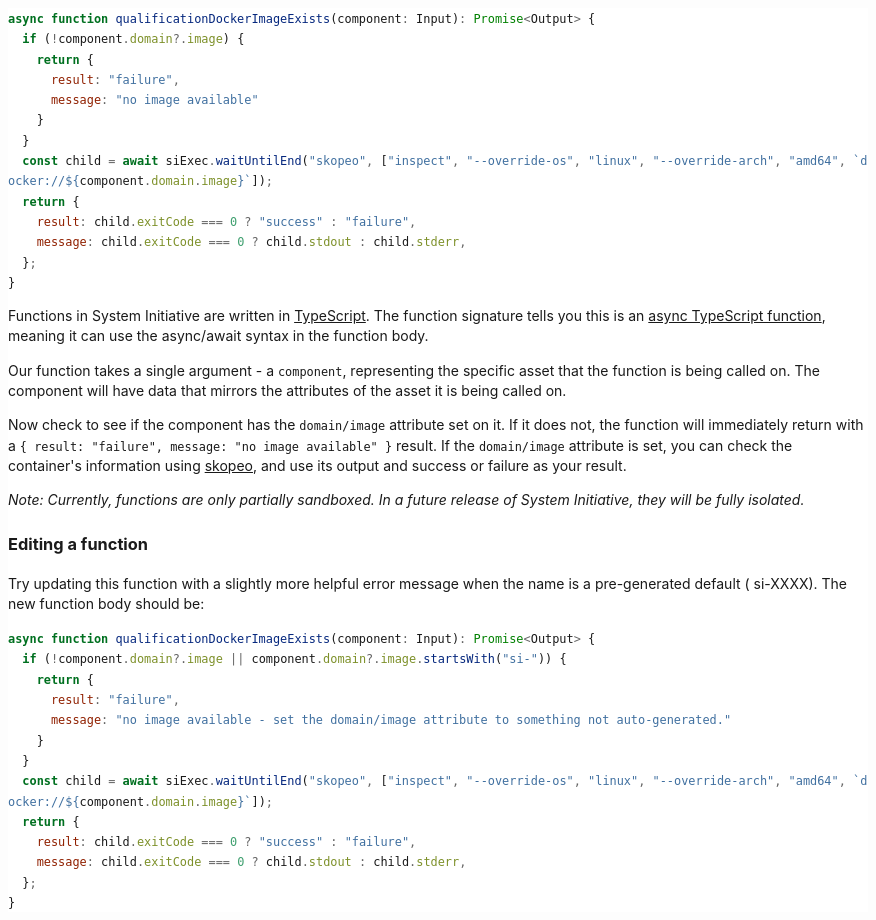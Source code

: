 ```js
async function qualificationDockerImageExists(component: Input): Promise<Output> {
  if (!component.domain?.image) {
    return {
      result: "failure",
      message: "no image available"
    }
  }
  const child = await siExec.waitUntilEnd("skopeo", ["inspect", "--override-os", "linux", "--override-arch", "amd64", `docker://${component.domain.image}`]);
  return {
    result: child.exitCode === 0 ? "success" : "failure",
    message: child.exitCode === 0 ? child.stdout : child.stderr,
  };
}
```

Functions in System Initiative are written in [TypeScript](https://www.typescriptlang.org/). The
function signature tells you this is
an [async TypeScript function](https://developer.mozilla.org/en-US/docs/Web/JavaScript/Reference/Statements/async_function),
meaning it can use the async/await syntax in the function body.

Our function takes a single argument - a `component`, representing the specific asset that the function is being called
on. The component will have data that mirrors the attributes of the asset it is being called on.

Now check to see if the component has the `domain/image` attribute set on it. If it does not, the function will
immediately return with a `{ result: "failure", message: "no image available" }` result. If the `domain/image` attribute
is set, you can check the container's information using [skopeo]( https://github.com/containers/skopeo), and use its
output and success or failure as your result.

_Note: Currently, functions are only partially sandboxed. In a future release of System Initiative, they will be fully
isolated._

### Editing a function

Try updating this function with a slightly more helpful error message when the name is a pre-generated default (
si-XXXX). The new function body should be:

```js
async function qualificationDockerImageExists(component: Input): Promise<Output> {
  if (!component.domain?.image || component.domain?.image.startsWith("si-")) {
    return {
      result: "failure",
      message: "no image available - set the domain/image attribute to something not auto-generated."
    }
  }
  const child = await siExec.waitUntilEnd("skopeo", ["inspect", "--override-os", "linux", "--override-arch", "amd64", `docker://${component.domain.image}`]);
  return {
    result: child.exitCode === 0 ? "success" : "failure",
    message: child.exitCode === 0 ? child.stdout : child.stderr,
  };
}
```
